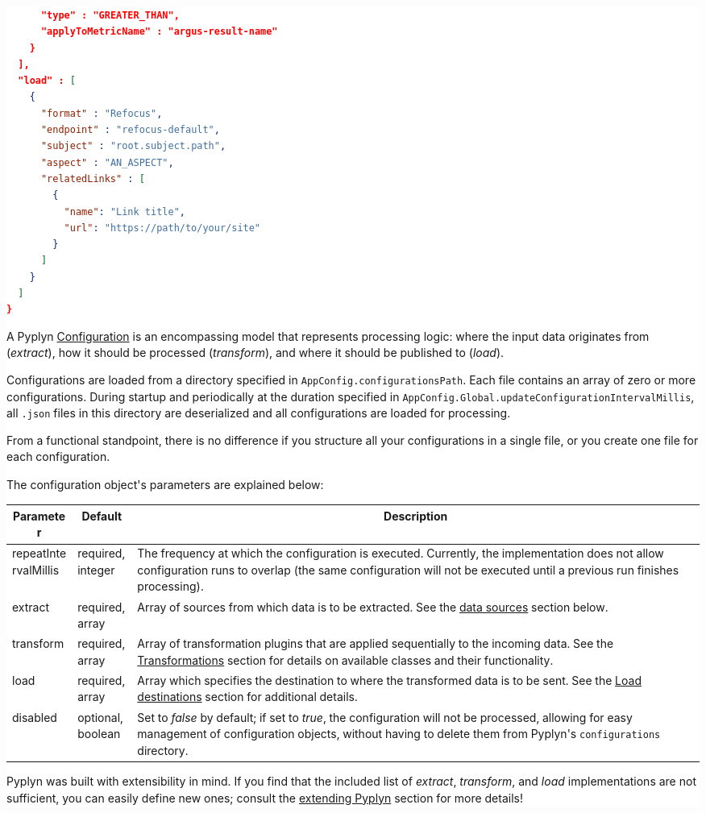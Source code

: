```json
      "type" : "GREATER_THAN",
      "applyToMetricName" : "argus-result-name"
    }
  ],
  "load" : [
    {
      "format" : "Refocus",
      "endpoint" : "refocus-default",
      "subject" : "root.subject.path",
      "aspect" : "AN_ASPECT",
      "relatedLinks" : [
        {
          "name": "Link title",
          "url": "https://path/to/your/site"
        }
      ]
    }
  ]
}
```

A Pyplyn [Configuration](https://github.com/salesforce/pyplyn/blob/master/plugin-api/src/main/java/com/salesforce/pyplyn/configuration/Configuration.java) is an encompassing model that represents processing logic: where the input data originates from (*extract*),
how it should be processed (*transform*), and where it should be published to (*load*).

Configurations are loaded from a directory specified in `AppConfig.configurationsPath`.  Each file contains an array of zero or more configurations.  During startup and periodically at the duration specified in `AppConfig.Global.updateConfigurationIntervalMillis`, all `.json` files in this directory are deserialized and all configurations are loaded for processing.

<aside class="notice">From a functional standpoint, there is no difference if you structure all your configurations in a single file, or you create one file for each configuration.</aside>

The configuration object's parameters are explained below:

Parameter | Default | Description
--------- | ------- | -----------
repeatIntervalMillis | required, integer | The frequency at which the configuration is executed.  Currently, the implementation does not allow configuration runs to overlap (the same configuration will not be executed until a previous run finishes processing).
extract | required, array | Array of sources from which data is to be extracted.  See the [data sources](#data-sources) section below.
transform | required, array | Array of transformation plugins that are applied sequentially to the incoming data.  See the [Transformations](#transformations) section for details on available classes and their functionality.
load | required, array | Array which specifies the destination to where the transformed data is to be sent.  See the [Load destinations](#load-destinations) section for additional details.
disabled | optional, boolean | Set to *false* by default; if set to *true*, the configuration will not be processed, allowing for easy management of configuration objects, without having to delete them from Pyplyn's `configurations` directory.

<aside class="notice">Pyplyn was built with extensibility in mind.  If you find that the included list of <em>extract</em>, <em>transform</em>, and <em>load</em> implementations are not sufficient, you can easily define new ones;  consult the <a href="#extending-pyplyn">extending Pyplyn</a> section for more details!</aside>
